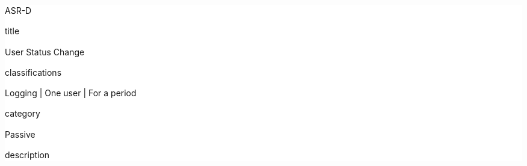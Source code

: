ASR-D

</td>

</tr>

<tr>

<td style="border-style:solid;border-width:1px;background-color:#CCCCCC;text-transform:uppercase " >

title

</td>

<td style="background-color:#F2F2F2;table-layout:fixed;width:700px;" >

User Status Change

</td>

</tr>

<tr>

<td style="border-style:solid;border-width:1px;background-color:#CCCCCC;text-transform:uppercase " >

classifications

</td>

<td style="background-color:#F2F2F2;table-layout:fixed;width:700px;" >

Logging | One user | For a period

</td>

</tr>

<tr>

<td style="border-style:solid;border-width:1px;background-color:#CCCCCC;text-transform:uppercase " >

category

</td>

<td style="background-color:#F2F2F2;table-layout:fixed;width:700px;" >

Passive

</td>

</tr>

<tr>

<td style="border-style:solid;border-width:1px;background-color:#CCCCCC;text-transform:uppercase " >

description

</td>

